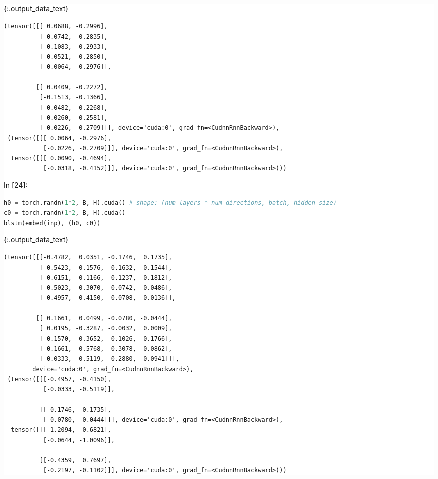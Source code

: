 </div>




{:.output_data_text}

```
(tensor([[[ 0.0688, -0.2996],
          [ 0.0742, -0.2835],
          [ 0.1083, -0.2933],
          [ 0.0521, -0.2850],
          [ 0.0064, -0.2976]],
 
         [[ 0.0409, -0.2272],
          [-0.1513, -0.1366],
          [-0.0482, -0.2268],
          [-0.0260, -0.2581],
          [-0.0226, -0.2709]]], device='cuda:0', grad_fn=<CudnnRnnBackward>),
 (tensor([[[ 0.0064, -0.2976],
           [-0.0226, -0.2709]]], device='cuda:0', grad_fn=<CudnnRnnBackward>),
  tensor([[[ 0.0090, -0.4694],
           [-0.0318, -0.4152]]], device='cuda:0', grad_fn=<CudnnRnnBackward>)))
```



<div class="prompt input_prompt">
In&nbsp;[24]:
</div>

<div class="input_area" markdown="1">

```python
h0 = torch.randn(1*2, B, H).cuda() # shape: (num_layers * num_directions, batch, hidden_size)
c0 = torch.randn(1*2, B, H).cuda()
blstm(embed(inp), (h0, c0))
```

</div>




{:.output_data_text}

```
(tensor([[[-0.4782,  0.0351, -0.1746,  0.1735],
          [-0.5423, -0.1576, -0.1632,  0.1544],
          [-0.6151, -0.1166, -0.1237,  0.1812],
          [-0.5023, -0.3070, -0.0742,  0.0486],
          [-0.4957, -0.4150, -0.0708,  0.0136]],
 
         [[ 0.1661,  0.0499, -0.0780, -0.0444],
          [ 0.0195, -0.3287, -0.0032,  0.0009],
          [ 0.1570, -0.3652, -0.1026,  0.1766],
          [ 0.1661, -0.5768, -0.3078,  0.0862],
          [-0.0333, -0.5119, -0.2880,  0.0941]]],
        device='cuda:0', grad_fn=<CudnnRnnBackward>),
 (tensor([[[-0.4957, -0.4150],
           [-0.0333, -0.5119]],
  
          [[-0.1746,  0.1735],
           [-0.0780, -0.0444]]], device='cuda:0', grad_fn=<CudnnRnnBackward>),
  tensor([[[-1.2094, -0.6821],
           [-0.0644, -1.0096]],
  
          [[-0.4359,  0.7697],
           [-0.2197, -0.1102]]], device='cuda:0', grad_fn=<CudnnRnnBackward>)))
```
